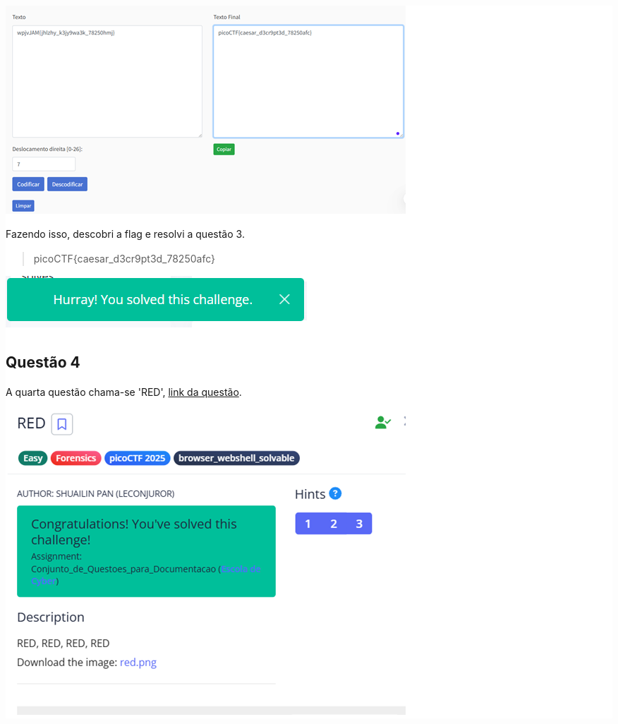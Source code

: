 ![Cifra de Cesar site](https://github.com/lara-conte-gomes/escola_de_seguranca_cibernetica/blob/main/prints/Picture22.png?raw=true)  

Fazendo isso, descobri a flag e resolvi a questão 3.

> picoCTF{caesar_d3cr9pt3d_78250afc}

![Resolução Questão](https://github.com/lara-conte-gomes/escola_de_seguranca_cibernetica/blob/main/prints/Picture24.png?raw=true)  

## Questão 4
A quarta questão chama-se 'RED', [link da questão](https://play.picoctf.org/practice/challenge/460).

![Questão 4](https://github.com/lara-conte-gomes/escola_de_seguranca_cibernetica/blob/main/prints/Picture29.png?raw=true)  
